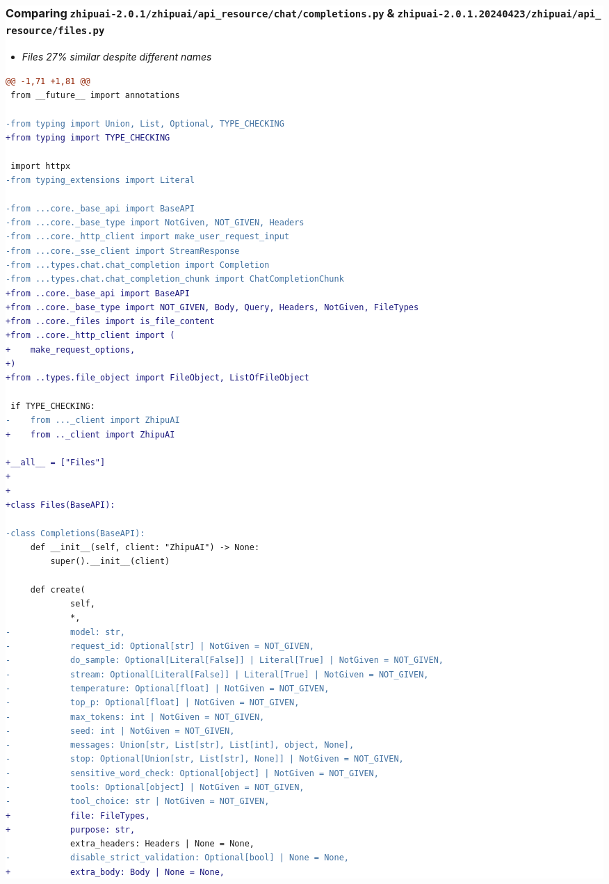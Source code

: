 ### Comparing `zhipuai-2.0.1/zhipuai/api_resource/chat/completions.py` & `zhipuai-2.0.1.20240423/zhipuai/api_resource/files.py`

 * *Files 27% similar despite different names*

```diff
@@ -1,71 +1,81 @@
 from __future__ import annotations
 
-from typing import Union, List, Optional, TYPE_CHECKING
+from typing import TYPE_CHECKING
 
 import httpx
-from typing_extensions import Literal
 
-from ...core._base_api import BaseAPI
-from ...core._base_type import NotGiven, NOT_GIVEN, Headers
-from ...core._http_client import make_user_request_input
-from ...core._sse_client import StreamResponse
-from ...types.chat.chat_completion import Completion
-from ...types.chat.chat_completion_chunk import ChatCompletionChunk
+from ..core._base_api import BaseAPI
+from ..core._base_type import NOT_GIVEN, Body, Query, Headers, NotGiven, FileTypes
+from ..core._files import is_file_content
+from ..core._http_client import (
+    make_request_options,
+)
+from ..types.file_object import FileObject, ListOfFileObject
 
 if TYPE_CHECKING:
-    from ..._client import ZhipuAI
+    from .._client import ZhipuAI
 
+__all__ = ["Files"]
+
+
+class Files(BaseAPI):
 
-class Completions(BaseAPI):
     def __init__(self, client: "ZhipuAI") -> None:
         super().__init__(client)
 
     def create(
             self,
             *,
-            model: str,
-            request_id: Optional[str] | NotGiven = NOT_GIVEN,
-            do_sample: Optional[Literal[False]] | Literal[True] | NotGiven = NOT_GIVEN,
-            stream: Optional[Literal[False]] | Literal[True] | NotGiven = NOT_GIVEN,
-            temperature: Optional[float] | NotGiven = NOT_GIVEN,
-            top_p: Optional[float] | NotGiven = NOT_GIVEN,
-            max_tokens: int | NotGiven = NOT_GIVEN,
-            seed: int | NotGiven = NOT_GIVEN,
-            messages: Union[str, List[str], List[int], object, None],
-            stop: Optional[Union[str, List[str], None]] | NotGiven = NOT_GIVEN,
-            sensitive_word_check: Optional[object] | NotGiven = NOT_GIVEN,
-            tools: Optional[object] | NotGiven = NOT_GIVEN,
-            tool_choice: str | NotGiven = NOT_GIVEN,
+            file: FileTypes,
+            purpose: str,
             extra_headers: Headers | None = None,
-            disable_strict_validation: Optional[bool] | None = None,
+            extra_body: Body | None = None,
```